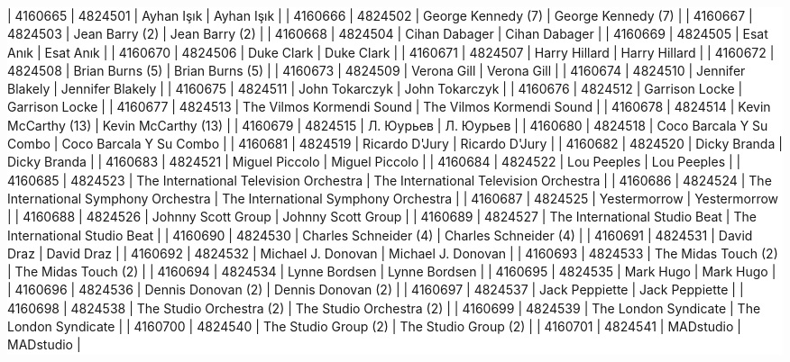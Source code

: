 | 4160665 | 4824501 | Ayhan Işık | Ayhan Işık |
| 4160666 | 4824502 | George Kennedy (7) | George Kennedy (7) |
| 4160667 | 4824503 | Jean Barry (2) | Jean Barry (2) |
| 4160668 | 4824504 | Cihan Dabager | Cihan Dabager |
| 4160669 | 4824505 | Esat Anık | Esat Anık |
| 4160670 | 4824506 | Duke Clark | Duke Clark |
| 4160671 | 4824507 | Harry Hillard | Harry Hillard |
| 4160672 | 4824508 | Brian Burns (5) | Brian Burns (5) |
| 4160673 | 4824509 | Verona Gill | Verona Gill |
| 4160674 | 4824510 | Jennifer Blakely | Jennifer Blakely |
| 4160675 | 4824511 | John Tokarczyk | John Tokarczyk |
| 4160676 | 4824512 | Garrison Locke | Garrison Locke |
| 4160677 | 4824513 | The Vilmos Kormendi Sound | The Vilmos Kormendi Sound |
| 4160678 | 4824514 | Kevin McCarthy (13) | Kevin McCarthy (13) |
| 4160679 | 4824515 | Л. Юурьев | Л. Юурьев |
| 4160680 | 4824518 | Coco Barcala Y Su Combo | Coco Barcala Y Su Combo |
| 4160681 | 4824519 | Ricardo D'Jury | Ricardo D'Jury |
| 4160682 | 4824520 | Dicky Branda | Dicky Branda |
| 4160683 | 4824521 | Miguel Piccolo | Miguel Piccolo |
| 4160684 | 4824522 | Lou Peeples | Lou Peeples |
| 4160685 | 4824523 | The International Television Orchestra | The International Television Orchestra |
| 4160686 | 4824524 | The International Symphony Orchestra | The International Symphony Orchestra |
| 4160687 | 4824525 | Yestermorrow | Yestermorrow |
| 4160688 | 4824526 | Johnny Scott Group | Johnny Scott Group |
| 4160689 | 4824527 | The International Studio Beat | The International Studio Beat |
| 4160690 | 4824530 | Charles Schneider (4) | Charles Schneider (4) |
| 4160691 | 4824531 | David Draz | David Draz |
| 4160692 | 4824532 | Michael J. Donovan | Michael J. Donovan |
| 4160693 | 4824533 | The Midas Touch (2) | The Midas Touch (2) |
| 4160694 | 4824534 | Lynne Bordsen | Lynne Bordsen |
| 4160695 | 4824535 | Mark Hugo | Mark Hugo |
| 4160696 | 4824536 | Dennis Donovan (2) | Dennis Donovan (2) |
| 4160697 | 4824537 | Jack Peppiette | Jack Peppiette |
| 4160698 | 4824538 | The Studio Orchestra (2) | The Studio Orchestra (2) |
| 4160699 | 4824539 | The London Syndicate | The London Syndicate |
| 4160700 | 4824540 | The Studio Group (2) | The Studio Group (2) |
| 4160701 | 4824541 | MADstudio | MADstudio |
